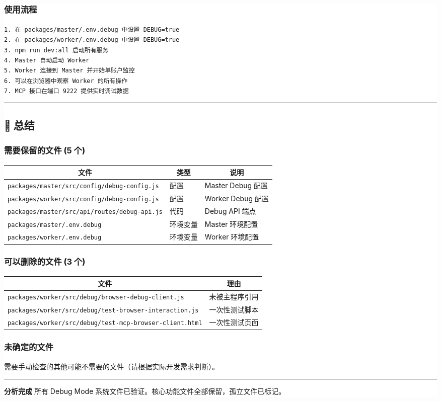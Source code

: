 ### 使用流程

```
1. 在 packages/master/.env.debug 中设置 DEBUG=true
2. 在 packages/worker/.env.debug 中设置 DEBUG=true
3. npm run dev:all 启动所有服务
4. Master 自动启动 Worker
5. Worker 连接到 Master 并开始单账户监控
6. 可以在浏览器中观察 Worker 的所有操作
7. MCP 接口在端口 9222 提供实时调试数据
```

---

## 📝 总结

### 需要保留的文件 (5 个)

| 文件 | 类型 | 说明 |
|------|------|------|
| `packages/master/src/config/debug-config.js` | 配置 | Master Debug 配置 |
| `packages/worker/src/config/debug-config.js` | 配置 | Worker Debug 配置 |
| `packages/master/src/api/routes/debug-api.js` | 代码 | Debug API 端点 |
| `packages/master/.env.debug` | 环境变量 | Master 环境配置 |
| `packages/worker/.env.debug` | 环境变量 | Worker 环境配置 |

### 可以删除的文件 (3 个)

| 文件 | 理由 |
|------|------|
| `packages/worker/src/debug/browser-debug-client.js` | 未被主程序引用 |
| `packages/worker/src/debug/test-browser-interaction.js` | 一次性测试脚本 |
| `packages/worker/src/debug/test-mcp-browser-client.html` | 一次性测试页面 |

### 未确定的文件

需要手动检查的其他可能不需要的文件（请根据实际开发需求判断）。

---

**分析完成**
所有 Debug Mode 系统文件已验证。核心功能文件全部保留，孤立文件已标记。
